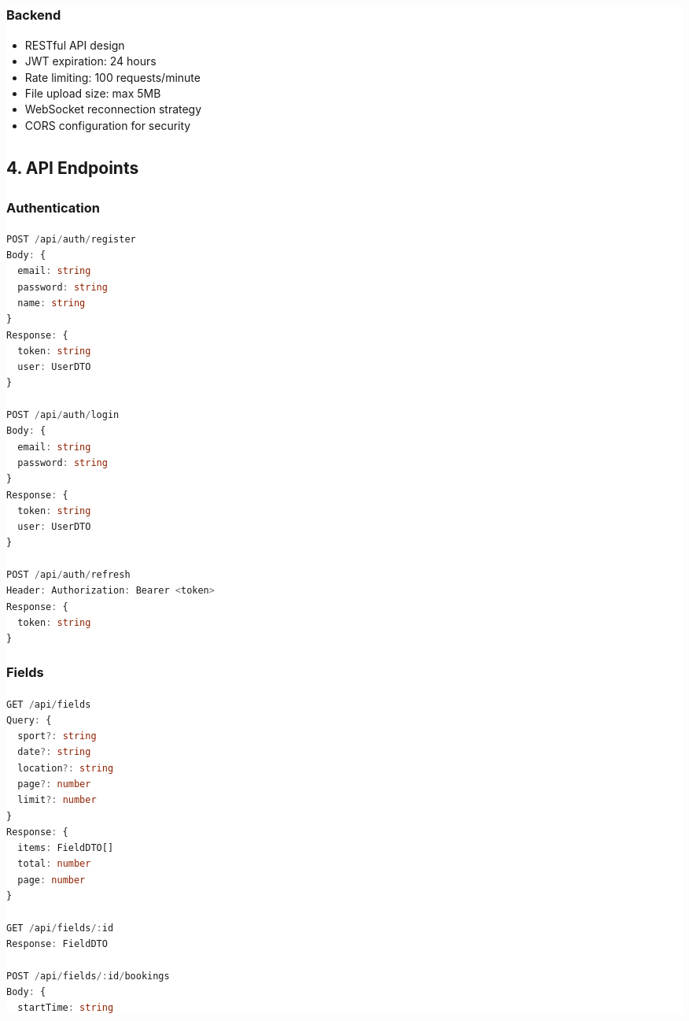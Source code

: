 ### Backend
- RESTful API design
- JWT expiration: 24 hours
- Rate limiting: 100 requests/minute
- File upload size: max 5MB
- WebSocket reconnection strategy
- CORS configuration for security

## 4. API Endpoints

### Authentication
```typescript
POST /api/auth/register
Body: {
  email: string
  password: string
  name: string
}
Response: {
  token: string
  user: UserDTO
}

POST /api/auth/login
Body: {
  email: string
  password: string
}
Response: {
  token: string
  user: UserDTO
}

POST /api/auth/refresh
Header: Authorization: Bearer <token>
Response: {
  token: string
}
```

### Fields
```typescript
GET /api/fields
Query: {
  sport?: string
  date?: string
  location?: string
  page?: number
  limit?: number
}
Response: {
  items: FieldDTO[]
  total: number
  page: number
}

GET /api/fields/:id
Response: FieldDTO

POST /api/fields/:id/bookings
Body: {
  startTime: string
```